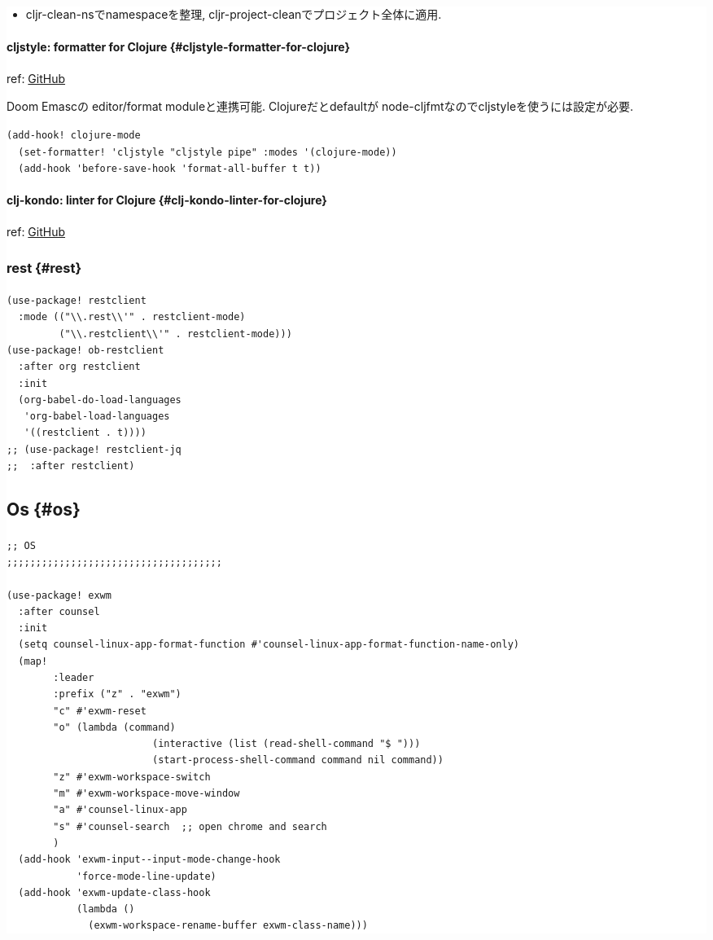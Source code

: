 -   cljr-clean-nsでnamespaceを整理, cljr-project-cleanでプロジェクト全体に適用.


#### cljstyle: formatter for Clojure {#cljstyle-formatter-for-clojure}

ref: [GitHub](https://qiita.com/lagenorhynque/items/a5d83b4a36a1cf1cacbe)

Doom Emascの editor/format moduleと連携可能.
Clojureだとdefaultが node-cljfmtなのでcljstyleを使うには設定が必要.

```emacs-lisp
(add-hook! clojure-mode
  (set-formatter! 'cljstyle "cljstyle pipe" :modes '(clojure-mode))
  (add-hook 'before-save-hook 'format-all-buffer t t))
```


#### clj-kondo: linter for Clojure {#clj-kondo-linter-for-clojure}

ref: [GitHub](https://qiita.com/lagenorhynque/items/dd9d6a1d97cbea738bc0)


### rest {#rest}

```emacs-lisp
(use-package! restclient
  :mode (("\\.rest\\'" . restclient-mode)
         ("\\.restclient\\'" . restclient-mode)))
(use-package! ob-restclient
  :after org restclient
  :init
  (org-babel-do-load-languages
   'org-babel-load-languages
   '((restclient . t))))
;; (use-package! restclient-jq
;;  :after restclient)
```


## Os {#os}

```emacs-lisp
;; OS
;;;;;;;;;;;;;;;;;;;;;;;;;;;;;;;;;;;;;

(use-package! exwm
  :after counsel
  :init
  (setq counsel-linux-app-format-function #'counsel-linux-app-format-function-name-only)
  (map!
        :leader
        :prefix ("z" . "exwm")
        "c" #'exwm-reset
        "o" (lambda (command)
                         (interactive (list (read-shell-command "$ ")))
                         (start-process-shell-command command nil command))
        "z" #'exwm-workspace-switch
        "m" #'exwm-workspace-move-window
        "a" #'counsel-linux-app
        "s" #'counsel-search  ;; open chrome and search
        )
  (add-hook 'exwm-input--input-mode-change-hook
            'force-mode-line-update)
  (add-hook 'exwm-update-class-hook
            (lambda ()
              (exwm-workspace-rename-buffer exwm-class-name)))
```
